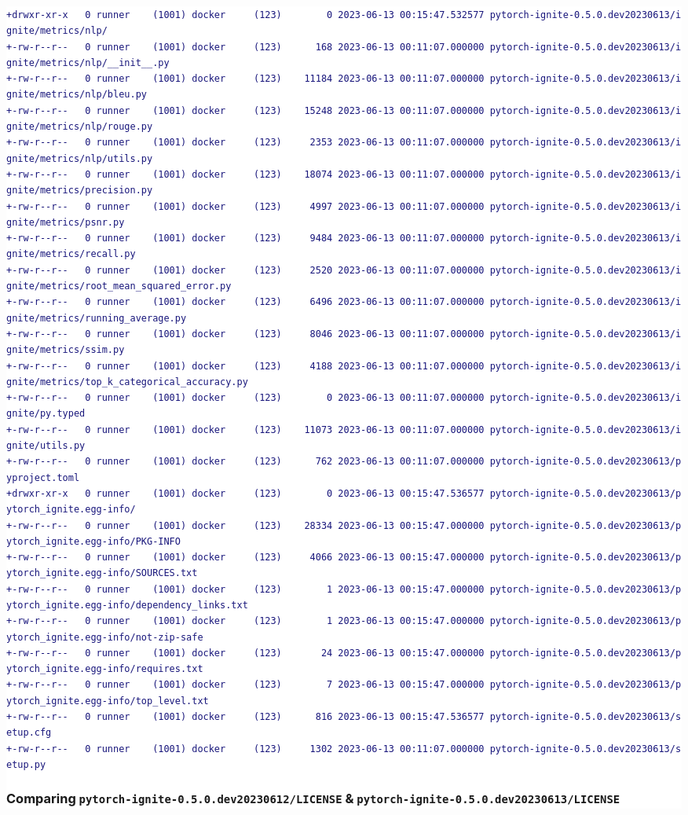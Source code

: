 ```diff
+drwxr-xr-x   0 runner    (1001) docker     (123)        0 2023-06-13 00:15:47.532577 pytorch-ignite-0.5.0.dev20230613/ignite/metrics/nlp/
+-rw-r--r--   0 runner    (1001) docker     (123)      168 2023-06-13 00:11:07.000000 pytorch-ignite-0.5.0.dev20230613/ignite/metrics/nlp/__init__.py
+-rw-r--r--   0 runner    (1001) docker     (123)    11184 2023-06-13 00:11:07.000000 pytorch-ignite-0.5.0.dev20230613/ignite/metrics/nlp/bleu.py
+-rw-r--r--   0 runner    (1001) docker     (123)    15248 2023-06-13 00:11:07.000000 pytorch-ignite-0.5.0.dev20230613/ignite/metrics/nlp/rouge.py
+-rw-r--r--   0 runner    (1001) docker     (123)     2353 2023-06-13 00:11:07.000000 pytorch-ignite-0.5.0.dev20230613/ignite/metrics/nlp/utils.py
+-rw-r--r--   0 runner    (1001) docker     (123)    18074 2023-06-13 00:11:07.000000 pytorch-ignite-0.5.0.dev20230613/ignite/metrics/precision.py
+-rw-r--r--   0 runner    (1001) docker     (123)     4997 2023-06-13 00:11:07.000000 pytorch-ignite-0.5.0.dev20230613/ignite/metrics/psnr.py
+-rw-r--r--   0 runner    (1001) docker     (123)     9484 2023-06-13 00:11:07.000000 pytorch-ignite-0.5.0.dev20230613/ignite/metrics/recall.py
+-rw-r--r--   0 runner    (1001) docker     (123)     2520 2023-06-13 00:11:07.000000 pytorch-ignite-0.5.0.dev20230613/ignite/metrics/root_mean_squared_error.py
+-rw-r--r--   0 runner    (1001) docker     (123)     6496 2023-06-13 00:11:07.000000 pytorch-ignite-0.5.0.dev20230613/ignite/metrics/running_average.py
+-rw-r--r--   0 runner    (1001) docker     (123)     8046 2023-06-13 00:11:07.000000 pytorch-ignite-0.5.0.dev20230613/ignite/metrics/ssim.py
+-rw-r--r--   0 runner    (1001) docker     (123)     4188 2023-06-13 00:11:07.000000 pytorch-ignite-0.5.0.dev20230613/ignite/metrics/top_k_categorical_accuracy.py
+-rw-r--r--   0 runner    (1001) docker     (123)        0 2023-06-13 00:11:07.000000 pytorch-ignite-0.5.0.dev20230613/ignite/py.typed
+-rw-r--r--   0 runner    (1001) docker     (123)    11073 2023-06-13 00:11:07.000000 pytorch-ignite-0.5.0.dev20230613/ignite/utils.py
+-rw-r--r--   0 runner    (1001) docker     (123)      762 2023-06-13 00:11:07.000000 pytorch-ignite-0.5.0.dev20230613/pyproject.toml
+drwxr-xr-x   0 runner    (1001) docker     (123)        0 2023-06-13 00:15:47.536577 pytorch-ignite-0.5.0.dev20230613/pytorch_ignite.egg-info/
+-rw-r--r--   0 runner    (1001) docker     (123)    28334 2023-06-13 00:15:47.000000 pytorch-ignite-0.5.0.dev20230613/pytorch_ignite.egg-info/PKG-INFO
+-rw-r--r--   0 runner    (1001) docker     (123)     4066 2023-06-13 00:15:47.000000 pytorch-ignite-0.5.0.dev20230613/pytorch_ignite.egg-info/SOURCES.txt
+-rw-r--r--   0 runner    (1001) docker     (123)        1 2023-06-13 00:15:47.000000 pytorch-ignite-0.5.0.dev20230613/pytorch_ignite.egg-info/dependency_links.txt
+-rw-r--r--   0 runner    (1001) docker     (123)        1 2023-06-13 00:15:47.000000 pytorch-ignite-0.5.0.dev20230613/pytorch_ignite.egg-info/not-zip-safe
+-rw-r--r--   0 runner    (1001) docker     (123)       24 2023-06-13 00:15:47.000000 pytorch-ignite-0.5.0.dev20230613/pytorch_ignite.egg-info/requires.txt
+-rw-r--r--   0 runner    (1001) docker     (123)        7 2023-06-13 00:15:47.000000 pytorch-ignite-0.5.0.dev20230613/pytorch_ignite.egg-info/top_level.txt
+-rw-r--r--   0 runner    (1001) docker     (123)      816 2023-06-13 00:15:47.536577 pytorch-ignite-0.5.0.dev20230613/setup.cfg
+-rw-r--r--   0 runner    (1001) docker     (123)     1302 2023-06-13 00:11:07.000000 pytorch-ignite-0.5.0.dev20230613/setup.py
```

### Comparing `pytorch-ignite-0.5.0.dev20230612/LICENSE` & `pytorch-ignite-0.5.0.dev20230613/LICENSE`
